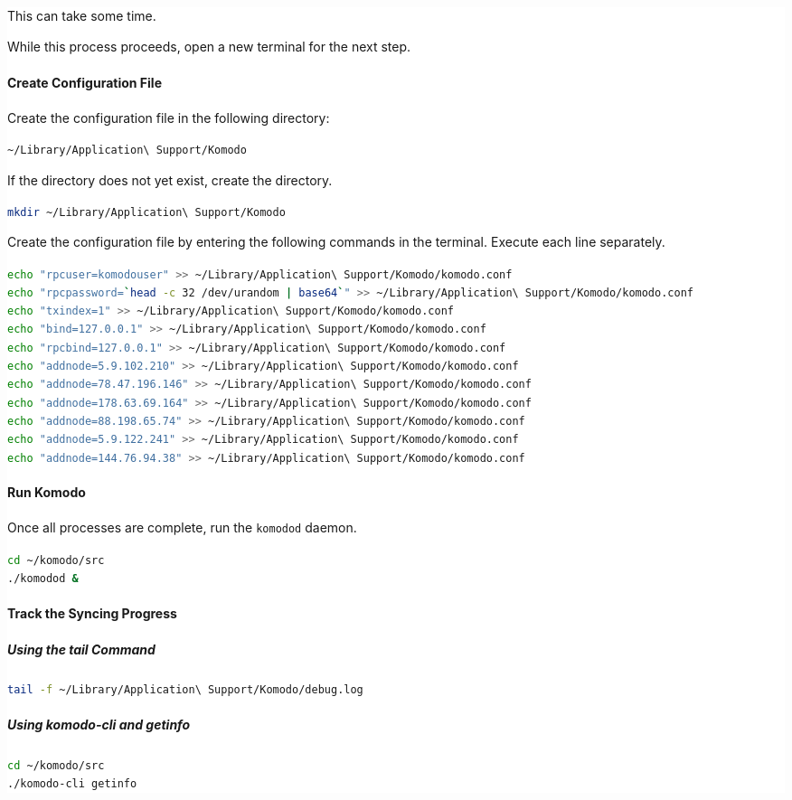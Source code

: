This can take some time.

While this process proceeds, open a new terminal for the next step.

#### Create Configuration File

Create the configuration file in the following directory:

```bash
~/Library/Application\ Support/Komodo
```

If the directory does not yet exist, create the directory.

```bash
mkdir ~/Library/Application\ Support/Komodo
```

Create the configuration file by entering the following commands in the terminal. Execute each line separately.

```bash
echo "rpcuser=komodouser" >> ~/Library/Application\ Support/Komodo/komodo.conf
echo "rpcpassword=`head -c 32 /dev/urandom | base64`" >> ~/Library/Application\ Support/Komodo/komodo.conf
echo "txindex=1" >> ~/Library/Application\ Support/Komodo/komodo.conf
echo "bind=127.0.0.1" >> ~/Library/Application\ Support/Komodo/komodo.conf
echo "rpcbind=127.0.0.1" >> ~/Library/Application\ Support/Komodo/komodo.conf
echo "addnode=5.9.102.210" >> ~/Library/Application\ Support/Komodo/komodo.conf
echo "addnode=78.47.196.146" >> ~/Library/Application\ Support/Komodo/komodo.conf
echo "addnode=178.63.69.164" >> ~/Library/Application\ Support/Komodo/komodo.conf
echo "addnode=88.198.65.74" >> ~/Library/Application\ Support/Komodo/komodo.conf
echo "addnode=5.9.122.241" >> ~/Library/Application\ Support/Komodo/komodo.conf
echo "addnode=144.76.94.38" >> ~/Library/Application\ Support/Komodo/komodo.conf
```

#### Run Komodo

Once all processes are complete, run the `komodod` daemon.

```bash
cd ~/komodo/src
./komodod &
```

#### Track the Syncing Progress

##### Using the tail Command

```bash
tail -f ~/Library/Application\ Support/Komodo/debug.log
```

##### Using komodo-cli and getinfo

```bash
cd ~/komodo/src
./komodo-cli getinfo
```
